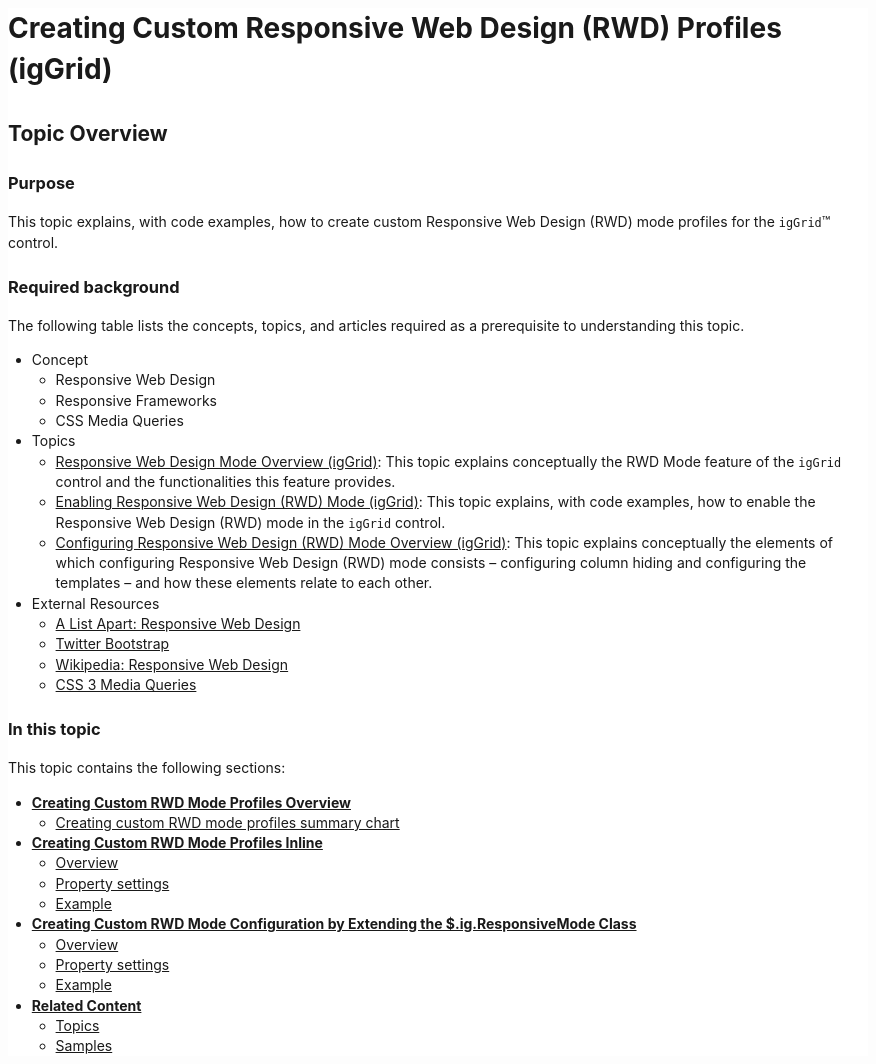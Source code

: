 ﻿

# Creating Custom Responsive Web Design (RWD) Profiles (igGrid)

## Topic Overview

### Purpose

This topic explains, with code examples, how to create custom Responsive Web Design (RWD) mode profiles for the `igGrid`™ control.

### Required background

The following table lists the concepts, topics, and articles required as a prerequisite to understanding this topic.

- Concept
    - Responsive Web Design
    - Responsive Frameworks
    - CSS Media Queries
- Topics
    - [Responsive Web Design Mode Overview (igGrid)](igGrid-Responsive-Web-Design-Mode-Overview.html): This topic explains conceptually the RWD Mode feature of the `igGrid` control and the functionalities this feature provides.
    - [Enabling Responsive Web Design (RWD) Mode (igGrid)](igGrid-Enabling-Responsive-Web-Design-Mode.html): This topic explains, with code examples, how to enable the Responsive Web Design (RWD) mode in the `igGrid` control.
	- [Configuring Responsive Web Design (RWD) Mode Overview (igGrid)](igGrid-Configuring-Responsive-Web-Design-Mode-Overview.html): This topic explains conceptually the elements of which configuring Responsive Web Design (RWD) mode consists – configuring column hiding and configuring the templates – and how these elements relate to each other.
- External Resources
    -   [A List Apart: Responsive Web Design](http://alistapart.com/article/responsive-web-design)
    -   [Twitter Bootstrap](http://twitter.github.com/bootstrap/)
    -   [Wikipedia: Responsive Web Design](http://en.wikipedia.org/wiki/Responsive_web_design)
    -   [CSS 3 Media Queries](http://www.w3.org/TR/css3-mediaqueries/)

### In this topic

This topic contains the following sections:

-   [**Creating Custom RWD Mode Profiles Overview**](#overview)
    -   [Creating custom RWD mode profiles summary chart](#summary-chart)
-   [**Creating Custom RWD Mode Profiles Inline**](#inline)
	-   [Overview](#inline-overview)
    -   [Property settings](#inline-property-settings)
    -   [Example](#inline-example)
-   [**Creating Custom RWD Mode Configuration by Extending the $.ig.ResponsiveMode Class**](#extending)
    -   [Overview](#extending-overview)
    -   [Property settings](#extending-property-settings)
    -   [Example](#extending-example)
-   [**Related Content**](#related-content)
    -   [Topics](#topics)
    -   [Samples](#samples)
